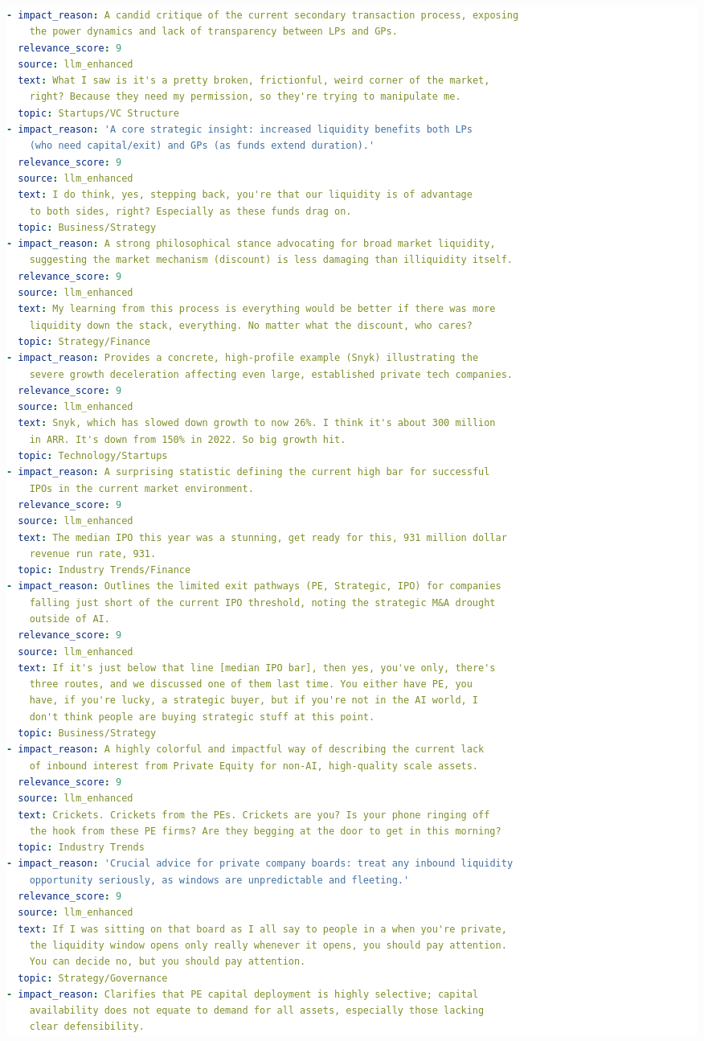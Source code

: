```yaml
- impact_reason: A candid critique of the current secondary transaction process, exposing
    the power dynamics and lack of transparency between LPs and GPs.
  relevance_score: 9
  source: llm_enhanced
  text: What I saw is it's a pretty broken, frictionful, weird corner of the market,
    right? Because they need my permission, so they're trying to manipulate me.
  topic: Startups/VC Structure
- impact_reason: 'A core strategic insight: increased liquidity benefits both LPs
    (who need capital/exit) and GPs (as funds extend duration).'
  relevance_score: 9
  source: llm_enhanced
  text: I do think, yes, stepping back, you're that our liquidity is of advantage
    to both sides, right? Especially as these funds drag on.
  topic: Business/Strategy
- impact_reason: A strong philosophical stance advocating for broad market liquidity,
    suggesting the market mechanism (discount) is less damaging than illiquidity itself.
  relevance_score: 9
  source: llm_enhanced
  text: My learning from this process is everything would be better if there was more
    liquidity down the stack, everything. No matter what the discount, who cares?
  topic: Strategy/Finance
- impact_reason: Provides a concrete, high-profile example (Snyk) illustrating the
    severe growth deceleration affecting even large, established private tech companies.
  relevance_score: 9
  source: llm_enhanced
  text: Snyk, which has slowed down growth to now 26%. I think it's about 300 million
    in ARR. It's down from 150% in 2022. So big growth hit.
  topic: Technology/Startups
- impact_reason: A surprising statistic defining the current high bar for successful
    IPOs in the current market environment.
  relevance_score: 9
  source: llm_enhanced
  text: The median IPO this year was a stunning, get ready for this, 931 million dollar
    revenue run rate, 931.
  topic: Industry Trends/Finance
- impact_reason: Outlines the limited exit pathways (PE, Strategic, IPO) for companies
    falling just short of the current IPO threshold, noting the strategic M&A drought
    outside of AI.
  relevance_score: 9
  source: llm_enhanced
  text: If it's just below that line [median IPO bar], then yes, you've only, there's
    three routes, and we discussed one of them last time. You either have PE, you
    have, if you're lucky, a strategic buyer, but if you're not in the AI world, I
    don't think people are buying strategic stuff at this point.
  topic: Business/Strategy
- impact_reason: A highly colorful and impactful way of describing the current lack
    of inbound interest from Private Equity for non-AI, high-quality scale assets.
  relevance_score: 9
  source: llm_enhanced
  text: Crickets. Crickets from the PEs. Crickets are you? Is your phone ringing off
    the hook from these PE firms? Are they begging at the door to get in this morning?
  topic: Industry Trends
- impact_reason: 'Crucial advice for private company boards: treat any inbound liquidity
    opportunity seriously, as windows are unpredictable and fleeting.'
  relevance_score: 9
  source: llm_enhanced
  text: If I was sitting on that board as I all say to people in a when you're private,
    the liquidity window opens only really whenever it opens, you should pay attention.
    You can decide no, but you should pay attention.
  topic: Strategy/Governance
- impact_reason: Clarifies that PE capital deployment is highly selective; capital
    availability does not equate to demand for all assets, especially those lacking
    clear defensibility.
```